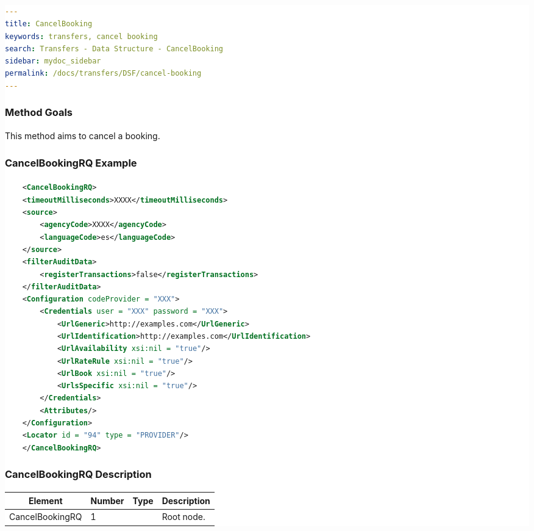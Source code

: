 ```yaml
---
title: CancelBooking
keywords: transfers, cancel booking
search: Transfers - Data Structure - CancelBooking
sidebar: mydoc_sidebar
permalink: /docs/transfers/DSF/cancel-booking
---
```




### Method Goals


This method aims to cancel a booking.



### CancelBookingRQ Example


~~~xml
    <CancelBookingRQ>
    <timeoutMilliseconds>XXXX</timeoutMilliseconds>
    <source>
        <agencyCode>XXXX</agencyCode>
        <languageCode>es</languageCode>
    </source>
    <filterAuditData>
        <registerTransactions>false</registerTransactions>
    </filterAuditData>
    <Configuration codeProvider = "XXX">
        <Credentials user = "XXX" password = "XXX">
            <UrlGeneric>http://examples.com</UrlGeneric>
            <UrlIdentification>http://examples.com</UrlIdentification>
            <UrlAvailability xsi:nil = "true"/>
            <UrlRateRule xsi:nil = "true"/>
            <UrlBook xsi:nil = "true"/>
            <UrlsSpecific xsi:nil = "true"/>
        </Credentials>
        <Attributes/>
    </Configuration>
    <Locator id = "94" type = "PROVIDER"/>
    </CancelBookingRQ>
~~~



### CancelBookingRQ Description




| **Element**			| **Number**	| **Type**	| **Description**		|
| ----------------------------- | ------------- | ------------- | ----------------------------- |
| CancelBookingRQ		| 1          	|		| Root node.			|
